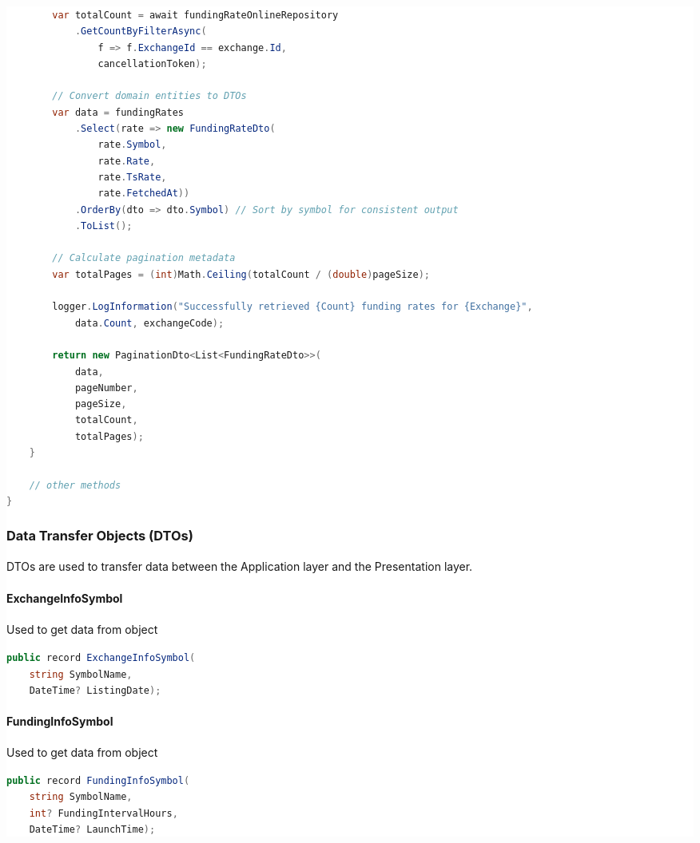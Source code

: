 ``` csharp
        var totalCount = await fundingRateOnlineRepository
            .GetCountByFilterAsync(
                f => f.ExchangeId == exchange.Id, 
                cancellationToken);

        // Convert domain entities to DTOs
        var data = fundingRates
			.Select(rate => new FundingRateDto(
				rate.Symbol,
				rate.Rate,
				rate.TsRate,
				rate.FetchedAt))
			.OrderBy(dto => dto.Symbol) // Sort by symbol for consistent output
			.ToList();

        // Calculate pagination metadata
        var totalPages = (int)Math.Ceiling(totalCount / (double)pageSize);

        logger.LogInformation("Successfully retrieved {Count} funding rates for {Exchange}", 
            data.Count, exchangeCode);

        return new PaginationDto<List<FundingRateDto>>(
            data,
            pageNumber,
            pageSize,
            totalCount,
            totalPages);
	}
	
	// other methods
}
```

### Data Transfer Objects (DTOs)

DTOs are used to transfer data between the Application layer and the Presentation layer.

#### ExchangeInfoSymbol

Used to get data from object

``` csharp
public record ExchangeInfoSymbol(
	string SymbolName,
	DateTime? ListingDate);
```

#### FundingInfoSymbol

Used to get data from object

``` csharp
public record FundingInfoSymbol(
	string SymbolName,
	int? FundingIntervalHours,
	DateTime? LaunchTime);
```
